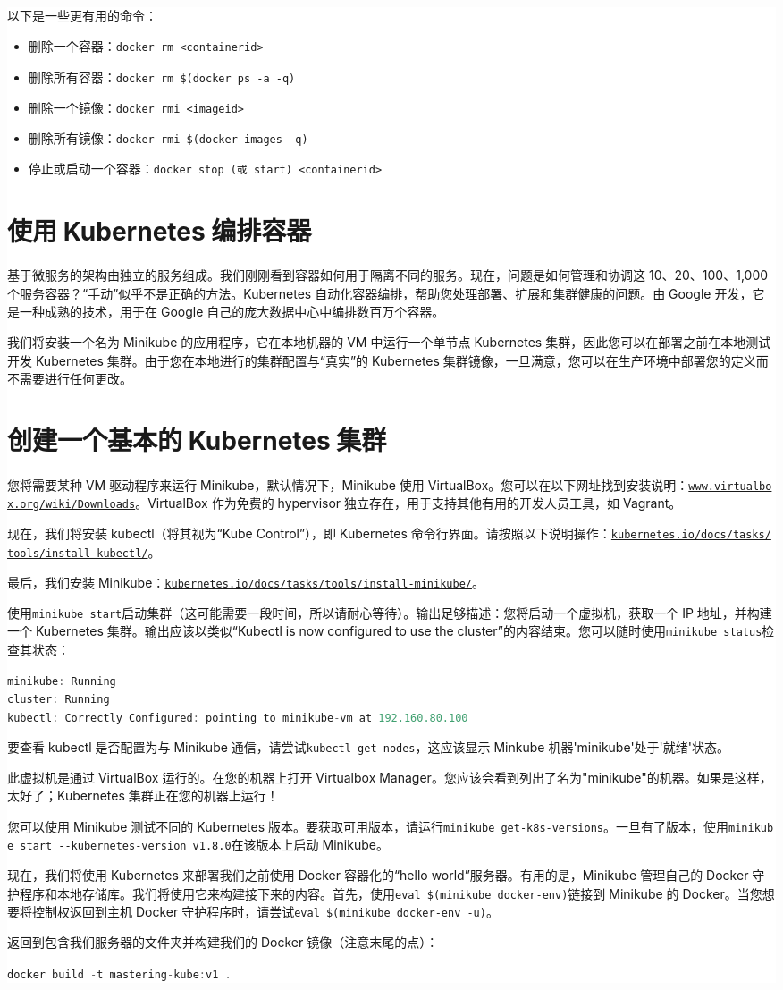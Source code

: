 以下是一些更有用的命令：

+   删除一个容器：`docker rm <containerid>`

+   删除所有容器：`docker rm $(docker ps -a -q)`

+   删除一个镜像：`docker rmi <imageid>`

+   删除所有镜像：`docker rmi $(docker images -q)`

+   停止或启动一个容器：`docker stop (或 start) <containerid>`

# 使用 Kubernetes 编排容器

基于微服务的架构由独立的服务组成。我们刚刚看到容器如何用于隔离不同的服务。现在，问题是如何管理和协调这 10、20、100、1,000 个服务容器？“手动”似乎不是正确的方法。Kubernetes 自动化容器编排，帮助您处理部署、扩展和集群健康的问题。由 Google 开发，它是一种成熟的技术，用于在 Google 自己的庞大数据中心中编排数百万个容器。

我们将安装一个名为 Minikube 的应用程序，它在本地机器的 VM 中运行一个单节点 Kubernetes 集群，因此您可以在部署之前在本地测试开发 Kubernetes 集群。由于您在本地进行的集群配置与“真实”的 Kubernetes 集群镜像，一旦满意，您可以在生产环境中部署您的定义而不需要进行任何更改。

# 创建一个基本的 Kubernetes 集群

您将需要某种 VM 驱动程序来运行 Minikube，默认情况下，Minikube 使用 VirtualBox。您可以在以下网址找到安装说明：[`www.virtualbox.org/wiki/Downloads`](https://www.virtualbox.org/wiki/Downloads)。VirtualBox 作为免费的 hypervisor 独立存在，用于支持其他有用的开发人员工具，如 Vagrant。

现在，我们将安装 kubectl（将其视为“Kube Control”），即 Kubernetes 命令行界面。请按照以下说明操作：[`kubernetes.io/docs/tasks/tools/install-kubectl/`](https://kubernetes.io/docs/tasks/tools/install-kubectl/)。

最后，我们安装 Minikube：[`kubernetes.io/docs/tasks/tools/install-minikube/`](https://kubernetes.io/docs/tasks/tools/install-minikube/)。

使用`minikube start`启动集群（这可能需要一段时间，所以请耐心等待）。输出足够描述：您将启动一个虚拟机，获取一个 IP 地址，并构建一个 Kubernetes 集群。输出应该以类似“Kubectl is now configured to use the cluster”的内容结束。您可以随时使用`minikube status`检查其状态：

```js
minikube: Running
cluster: Running
kubectl: Correctly Configured: pointing to minikube-vm at 192.160.80.100
```

要查看 kubectl 是否配置为与 Minikube 通信，请尝试`kubectl get nodes`，这应该显示 Minkube 机器'minikube'处于'就绪'状态。

此虚拟机是通过 VirtualBox 运行的。在您的机器上打开 Virtualbox Manager。您应该会看到列出了名为"minikube"的机器。如果是这样，太好了；Kubernetes 集群正在您的机器上运行！

您可以使用 Minikube 测试不同的 Kubernetes 版本。要获取可用版本，请运行`minikube get-k8s-versions`。一旦有了版本，使用`minikube start --kubernetes-version v1.8.0`在该版本上启动 Minikube。

现在，我们将使用 Kubernetes 来部署我们之前使用 Docker 容器化的“hello world”服务器。有用的是，Minikube 管理自己的 Docker 守护程序和本地存储库。我们将使用它来构建接下来的内容。首先，使用`eval $(minikube docker-env)`链接到 Minikube 的 Docker。当您想要将控制权返回到主机 Docker 守护程序时，请尝试`eval $(minikube docker-env -u)`。

返回到包含我们服务器的文件夹并构建我们的 Docker 镜像（注意末尾的点）：

```js
docker build -t mastering-kube:v1 .
```
